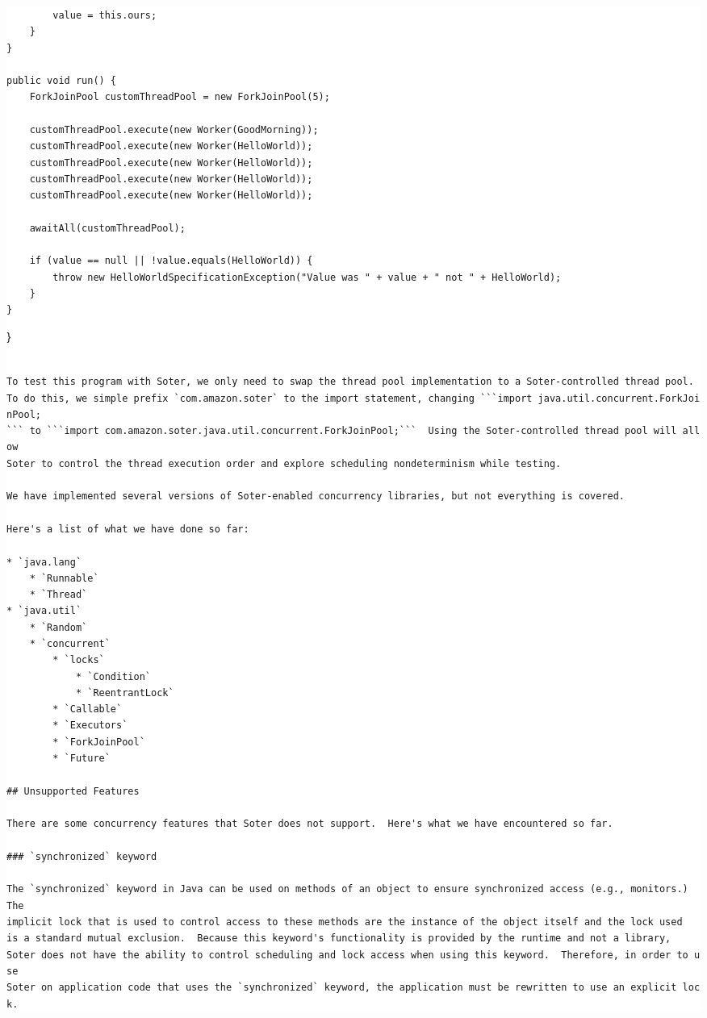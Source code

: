             value = this.ours;
        }
    }

    public void run() {
        ForkJoinPool customThreadPool = new ForkJoinPool(5);

        customThreadPool.execute(new Worker(GoodMorning));
        customThreadPool.execute(new Worker(HelloWorld));
        customThreadPool.execute(new Worker(HelloWorld));
        customThreadPool.execute(new Worker(HelloWorld));
        customThreadPool.execute(new Worker(HelloWorld));

        awaitAll(customThreadPool);

        if (value == null || !value.equals(HelloWorld)) {
            throw new HelloWorldSpecificationException("Value was " + value + " not " + HelloWorld);
        }
    }
}
```

To test this program with Soter, we only need to swap the thread pool implementation to a Soter-controlled thread pool. 
To do this, we simple prefix `com.amazon.soter` to the import statement, changing ```import java.util.concurrent.ForkJoinPool;
``` to ```import com.amazon.soter.java.util.concurrent.ForkJoinPool;```  Using the Soter-controlled thread pool will allow 
Soter to control the thread execution order and explore scheduling nondeterminism while testing.

We have implemented several versions of Soter-enabled concurrency libraries, but not everything is covered.  

Here's a list of what we have done so far:

* `java.lang`
    * `Runnable`
    * `Thread`
* `java.util`
    * `Random`
    * `concurrent`
        * `locks`
            * `Condition`
            * `ReentrantLock`
        * `Callable`
        * `Executors`
        * `ForkJoinPool`
        * `Future` 

## Unsupported Features

There are some concurrency features that Soter does not support.  Here's what we have encountered so far.

### `synchronized` keyword

The `synchronized` keyword in Java can be used on methods of an object to ensure synchronized access (e.g., monitors.)  The 
implicit lock that is used to control access to these methods are the instance of the object itself and the lock used
is a standard mutual exclusion.  Because this keyword's functionality is provided by the runtime and not a library, 
Soter does not have the ability to control scheduling and lock access when using this keyword.  Therefore, in order to use
Soter on application code that uses the `synchronized` keyword, the application must be rewritten to use an explicit lock.  

```